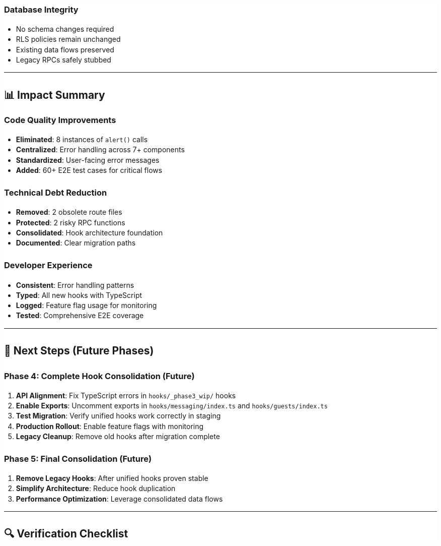 ### Database Integrity
- No schema changes required
- RLS policies remain unchanged
- Existing data flows preserved
- Legacy RPCs safely stubbed

---

## 📊 Impact Summary

### Code Quality Improvements
- **Eliminated**: 8 instances of `alert()` calls
- **Centralized**: Error handling across 7+ components
- **Standardized**: User-facing error messages
- **Added**: 60+ E2E test cases for critical flows

### Technical Debt Reduction
- **Removed**: 2 obsolete route files
- **Protected**: 2 risky RPC functions
- **Consolidated**: Hook architecture foundation
- **Documented**: Clear migration paths

### Developer Experience
- **Consistent**: Error handling patterns
- **Typed**: All new hooks with TypeScript
- **Logged**: Feature flag usage for monitoring
- **Tested**: Comprehensive E2E coverage

---

## 🚀 Next Steps (Future Phases)

### Phase 4: Complete Hook Consolidation (Future)
1. **API Alignment**: Fix TypeScript errors in `hooks/_phase3_wip/` hooks
2. **Enable Exports**: Uncomment exports in `hooks/messaging/index.ts` and `hooks/guests/index.ts`
3. **Test Migration**: Verify unified hooks work correctly in staging
4. **Production Rollout**: Enable feature flags with monitoring
5. **Legacy Cleanup**: Remove old hooks after migration complete

### Phase 5: Final Consolidation (Future)
1. **Remove Legacy Hooks**: After unified hooks proven stable
2. **Simplify Architecture**: Reduce hook duplication
3. **Performance Optimization**: Leverage consolidated data flows

---

## 🔍 Verification Checklist
